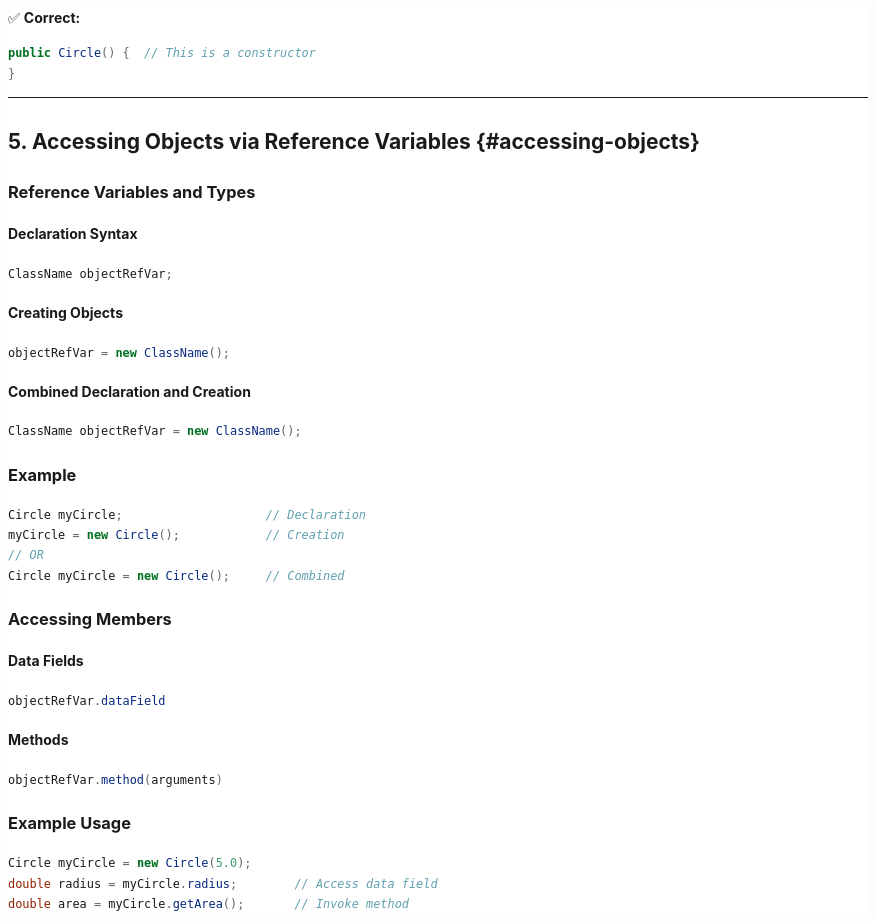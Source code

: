 ✅ **Correct:**
```java
public Circle() {  // This is a constructor
}
```

---

## 5. Accessing Objects via Reference Variables {#accessing-objects}

### Reference Variables and Types

#### Declaration Syntax
```java
ClassName objectRefVar;
```

#### Creating Objects
```java
objectRefVar = new ClassName();
```

#### Combined Declaration and Creation
```java
ClassName objectRefVar = new ClassName();
```

### Example
```java
Circle myCircle;                    // Declaration
myCircle = new Circle();            // Creation
// OR
Circle myCircle = new Circle();     // Combined
```

### Accessing Members

#### Data Fields
```java
objectRefVar.dataField
```

#### Methods
```java
objectRefVar.method(arguments)
```

### Example Usage
```java
Circle myCircle = new Circle(5.0);
double radius = myCircle.radius;        // Access data field
double area = myCircle.getArea();       // Invoke method
```

